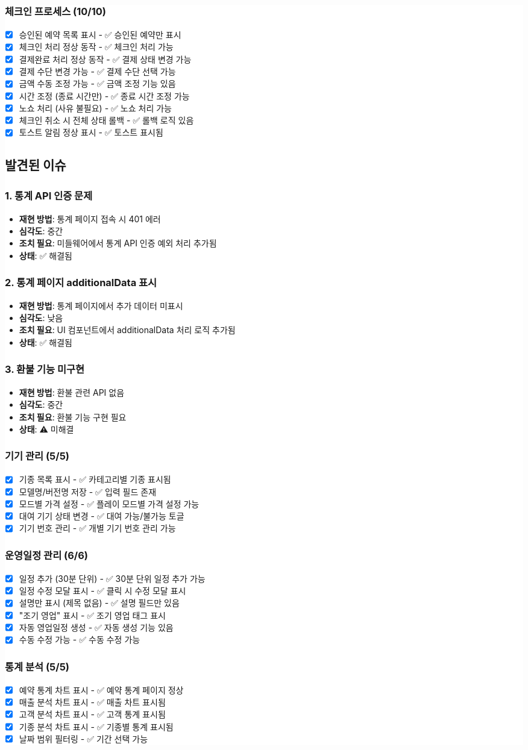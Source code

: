 ### 체크인 프로세스 (10/10)
- [x] 승인된 예약 목록 표시 - ✅ 승인된 예약만 표시
- [x] 체크인 처리 정상 동작 - ✅ 체크인 처리 가능
- [x] 결제완료 처리 정상 동작 - ✅ 결제 상태 변경 가능
- [x] 결제 수단 변경 가능 - ✅ 결제 수단 선택 가능
- [x] 금액 수동 조정 가능 - ✅ 금액 조정 기능 있음
- [x] 시간 조정 (종료 시간만) - ✅ 종료 시간 조정 가능
- [x] 노쇼 처리 (사유 불필요) - ✅ 노쇼 처리 가능
- [x] 체크인 취소 시 전체 상태 롤백 - ✅ 롤백 로직 있음
- [x] 토스트 알림 정상 표시 - ✅ 토스트 표시됨

## 발견된 이슈

### 1. 통계 API 인증 문제
- **재현 방법**: 통계 페이지 접속 시 401 에러
- **심각도**: 중간
- **조치 필요**: 미들웨어에서 통계 API 인증 예외 처리 추가됨
- **상태**: ✅ 해결됨

### 2. 통계 페이지 additionalData 표시
- **재현 방법**: 통계 페이지에서 추가 데이터 미표시
- **심각도**: 낮음
- **조치 필요**: UI 컴포넌트에서 additionalData 처리 로직 추가됨
- **상태**: ✅ 해결됨

### 3. 환불 기능 미구현
- **재현 방법**: 환불 관련 API 없음
- **심각도**: 중간
- **조치 필요**: 환불 기능 구현 필요
- **상태**: ⚠️ 미해결

### 기기 관리 (5/5)
- [x] 기종 목록 표시 - ✅ 카테고리별 기종 표시됨
- [x] 모델명/버전명 저장 - ✅ 입력 필드 존재
- [x] 모드별 가격 설정 - ✅ 플레이 모드별 가격 설정 가능
- [x] 대여 기기 상태 변경 - ✅ 대여 가능/불가능 토글
- [x] 기기 번호 관리 - ✅ 개별 기기 번호 관리 가능

### 운영일정 관리 (6/6)
- [x] 일정 추가 (30분 단위) - ✅ 30분 단위 일정 추가 가능
- [x] 일정 수정 모달 표시 - ✅ 클릭 시 수정 모달 표시
- [x] 설명만 표시 (제목 없음) - ✅ 설명 필드만 있음
- [x] "조기 영업" 표시 - ✅ 조기 영업 태그 표시
- [x] 자동 영업일정 생성 - ✅ 자동 생성 기능 있음
- [x] 수동 수정 가능 - ✅ 수동 수정 가능

### 통계 분석 (5/5)
- [x] 예약 통계 차트 표시 - ✅ 예약 통계 페이지 정상
- [x] 매출 분석 차트 표시 - ✅ 매출 차트 표시됨
- [x] 고객 분석 차트 표시 - ✅ 고객 통계 표시됨
- [x] 기종 분석 차트 표시 - ✅ 기종별 통계 표시됨
- [x] 날짜 범위 필터링 - ✅ 기간 선택 가능
